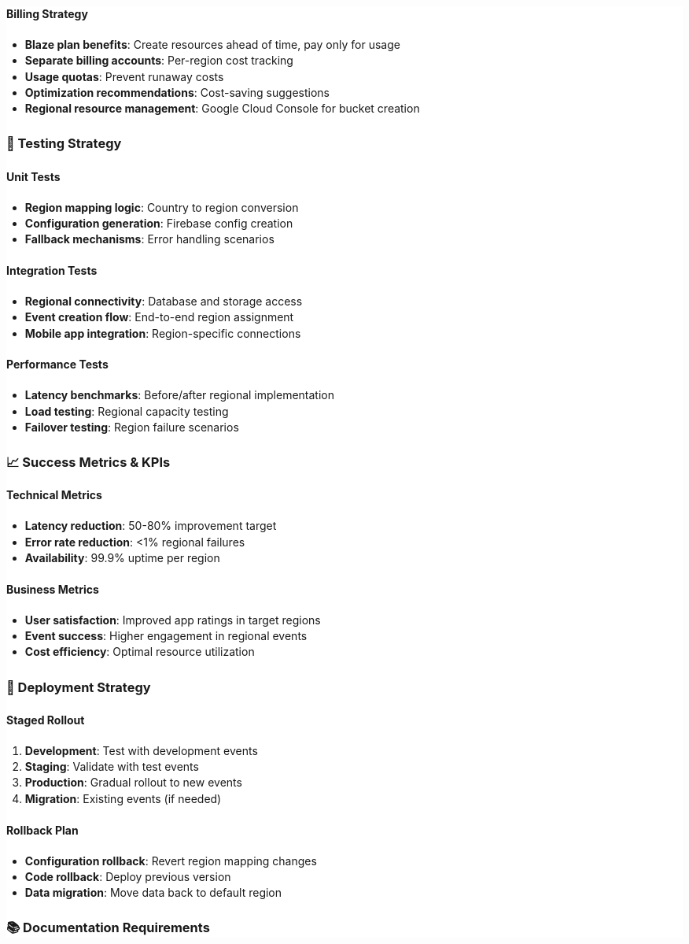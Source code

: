 #### Billing Strategy
- **Blaze plan benefits**: Create resources ahead of time, pay only for usage
- **Separate billing accounts**: Per-region cost tracking
- **Usage quotas**: Prevent runaway costs
- **Optimization recommendations**: Cost-saving suggestions
- **Regional resource management**: Google Cloud Console for bucket creation

### 🧪 Testing Strategy

#### Unit Tests
- **Region mapping logic**: Country to region conversion
- **Configuration generation**: Firebase config creation
- **Fallback mechanisms**: Error handling scenarios

#### Integration Tests
- **Regional connectivity**: Database and storage access
- **Event creation flow**: End-to-end region assignment
- **Mobile app integration**: Region-specific connections

#### Performance Tests
- **Latency benchmarks**: Before/after regional implementation
- **Load testing**: Regional capacity testing
- **Failover testing**: Region failure scenarios

### 📈 Success Metrics & KPIs

#### Technical Metrics
- **Latency reduction**: 50-80% improvement target
- **Error rate reduction**: <1% regional failures
- **Availability**: 99.9% uptime per region

#### Business Metrics
- **User satisfaction**: Improved app ratings in target regions
- **Event success**: Higher engagement in regional events
- **Cost efficiency**: Optimal resource utilization

### 🚀 Deployment Strategy

#### Staged Rollout
1. **Development**: Test with development events
2. **Staging**: Validate with test events
3. **Production**: Gradual rollout to new events
4. **Migration**: Existing events (if needed)

#### Rollback Plan
- **Configuration rollback**: Revert region mapping changes
- **Code rollback**: Deploy previous version
- **Data migration**: Move data back to default region

### 📚 Documentation Requirements
